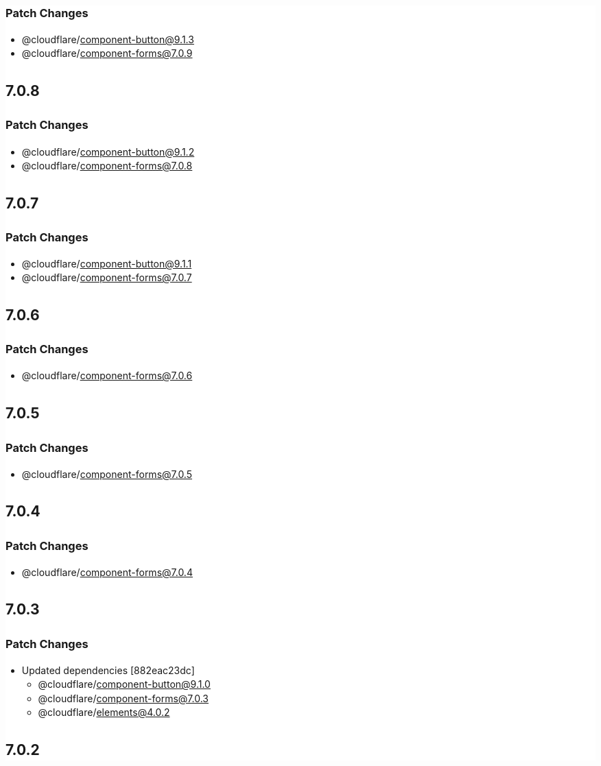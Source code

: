 ### Patch Changes

- @cloudflare/component-button@9.1.3
- @cloudflare/component-forms@7.0.9

## 7.0.8

### Patch Changes

- @cloudflare/component-button@9.1.2
- @cloudflare/component-forms@7.0.8

## 7.0.7

### Patch Changes

- @cloudflare/component-button@9.1.1
- @cloudflare/component-forms@7.0.7

## 7.0.6

### Patch Changes

- @cloudflare/component-forms@7.0.6

## 7.0.5

### Patch Changes

- @cloudflare/component-forms@7.0.5

## 7.0.4

### Patch Changes

- @cloudflare/component-forms@7.0.4

## 7.0.3

### Patch Changes

- Updated dependencies [882eac23dc]
  - @cloudflare/component-button@9.1.0
  - @cloudflare/component-forms@7.0.3
  - @cloudflare/elements@4.0.2

## 7.0.2
